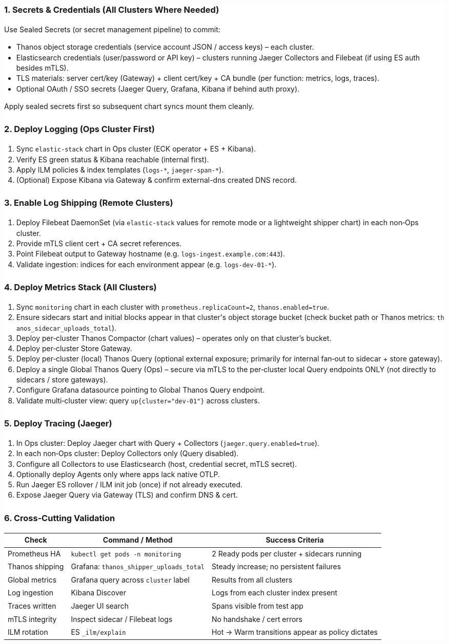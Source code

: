 ### 1. Secrets & Credentials (All Clusters Where Needed)
Use Sealed Secrets (or secret management pipeline) to commit:
- Thanos object storage credentials (service account JSON / access keys) – each cluster.
- Elasticsearch credentials (user/password or API key) – clusters running Jaeger Collectors and Filebeat (if using ES auth besides mTLS).
- TLS materials: server cert/key (Gateway) + client cert/key + CA bundle (per function: metrics, logs, traces).
- Optional OAuth / SSO secrets (Jaeger Query, Grafana, Kibana if behind auth proxy).

Apply sealed secrets first so subsequent chart syncs mount them cleanly.

### 2. Deploy Logging (Ops Cluster First)
1. Sync `elastic-stack` chart in Ops cluster (ECK operator + ES + Kibana).
2. Verify ES green status & Kibana reachable (internal first).
3. Apply ILM policies & index templates (`logs-*`, `jaeger-span-*`).
4. (Optional) Expose Kibana via Gateway & confirm external-dns created DNS record.

### 3. Enable Log Shipping (Remote Clusters)
1. Deploy Filebeat DaemonSet (via `elastic-stack` values for remote mode or a lightweight shipper chart) in each non‑Ops cluster.
2. Provide mTLS client cert + CA secret references.
3. Point Filebeat output to Gateway hostname (e.g. `logs-ingest.example.com:443`).
4. Validate ingestion: indices for each environment appear (e.g. `logs-dev-01-*`).

### 4. Deploy Metrics Stack (All Clusters)
1. Sync `monitoring` chart in each cluster with `prometheus.replicaCount=2`, `thanos.enabled=true`.
2. Ensure sidecars start and initial blocks appear in that cluster's object storage bucket (check bucket path or Thanos metrics: `thanos_sidecar_uploads_total`).
3. Deploy per‑cluster Thanos Compactor (chart values) – operates only on that cluster’s bucket.
4. Deploy per‑cluster Store Gateway.
5. Deploy per‑cluster (local) Thanos Query (optional external exposure; primarily for internal fan‑out to sidecar + store gateway).
6. Deploy a single Global Thanos Query (Ops) – secure via mTLS to the per‑cluster local Query endpoints ONLY (not directly to sidecars / store gateways).
7. Configure Grafana datasource pointing to Global Thanos Query endpoint.
8. Validate multi‑cluster view: query `up{cluster="dev-01"}` across clusters.

### 5. Deploy Tracing (Jaeger)
1. In Ops cluster: Deploy Jaeger chart with Query + Collectors (`jaeger.query.enabled=true`).
2. In each non‑Ops cluster: Deploy Collectors only (Query disabled).
3. Configure all Collectors to use Elasticsearch (host, credential secret, mTLS secret).
4. Optionally deploy Agents only where apps lack native OTLP.
5. Run Jaeger ES rollover / ILM init job (once) if not already executed.
6. Expose Jaeger Query via Gateway (TLS) and confirm DNS & cert.

### 6. Cross‑Cutting Validation
| Check | Command / Method | Success Criteria |
|-------|------------------|------------------|
| Prometheus HA | `kubectl get pods -n monitoring` | 2 Ready pods per cluster + sidecars running |
| Thanos shipping | Grafana: `thanos_shipper_uploads_total` | Steady increase; no persistent failures |
| Global metrics | Grafana query across `cluster` label | Results from all clusters |
| Log ingestion | Kibana Discover | Logs from each cluster index present |
| Traces written | Jaeger UI search | Spans visible from test app |
| mTLS integrity | Inspect sidecar / Filebeat logs | No handshake / cert errors |
| ILM rotation | ES `_ilm/explain` | Hot → Warm transitions appear as policy dictates |
